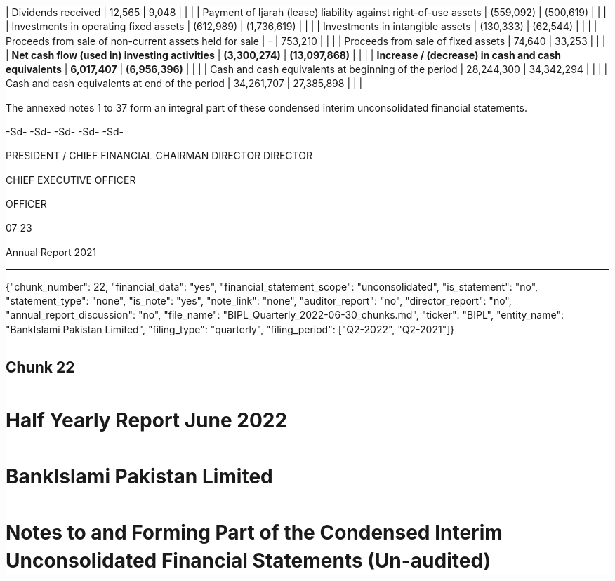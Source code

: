 | Dividends received                                              | 12,565          | 9,048            |   |   |
| Payment of Ijarah (lease) liability against right-of-use assets | (559,092)       | (500,619)        |   |   |
| Investments in operating fixed assets                           | (612,989)       | (1,736,619)      |   |   |
| Investments in intangible assets                                | (130,333)       | (62,544)         |   |   |
| Proceeds from sale of non-current assets held for sale          | -               | 753,210          |   |   |
| Proceeds from sale of fixed assets                              | 74,640          | 33,253           |   |   |
| **Net cash flow (used in) investing activities**                | **(3,300,274)** | **(13,097,868)** |   |   |
| **Increase / (decrease) in cash and cash equivalents**          | **6,017,407**   | **(6,956,396)**  |   |   |
| Cash and cash equivalents at beginning of the period            | 28,244,300      | 34,342,294       |   |   |
| Cash and cash equivalents at end of the period                  | 34,261,707      | 27,385,898       |   |   |

The annexed notes 1 to 37 form an integral part of these condensed interim unconsolidated financial statements.

-Sd-                             -Sd-                         -Sd-                    -Sd-                   -Sd-

PRESIDENT /                    CHIEF FINANCIAL                  CHAIRMAN                DIRECTOR               DIRECTOR

CHIEF EXECUTIVE                      OFFICER

OFFICER

07                        23

Annual Report 2021

---

{"chunk_number": 22, "financial_data": "yes", "financial_statement_scope": "unconsolidated", "is_statement": "no", "statement_type": "none", "is_note": "yes", "note_link": "none", "auditor_report": "no", "director_report": "no", "annual_report_discussion": "no", "file_name": "BIPL_Quarterly_2022-06-30_chunks.md", "ticker": "BIPL", "entity_name": "BankIslami Pakistan Limited", "filing_type": "quarterly", "filing_period": ["Q2-2022", "Q2-2021"]}
## Chunk 22


# Half Yearly Report June 2022

# BankIslami Pakistan Limited

# Notes to and Forming Part of the Condensed Interim Unconsolidated Financial Statements (Un-audited)
